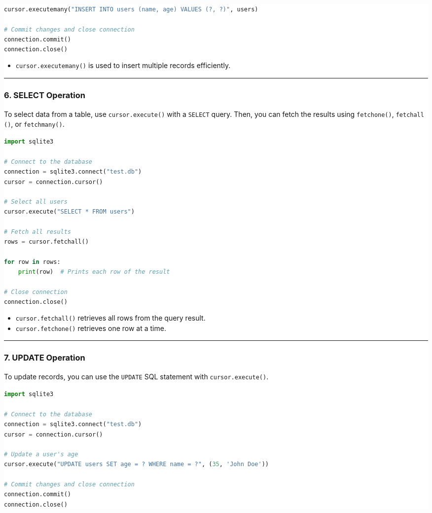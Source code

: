 ```python
cursor.executemany("INSERT INTO users (name, age) VALUES (?, ?)", users)

# Commit changes and close connection
connection.commit()
connection.close()
```

- `cursor.executemany()` is used to insert multiple records efficiently.

---

### 6. **SELECT Operation**

To select data from a table, use `cursor.execute()` with a `SELECT` query. Then, you can fetch the results using `fetchone()`, `fetchall()`, or `fetchmany()`.

```python
import sqlite3

# Connect to the database
connection = sqlite3.connect("test.db")
cursor = connection.cursor()

# Select all users
cursor.execute("SELECT * FROM users")

# Fetch all results
rows = cursor.fetchall()

for row in rows:
    print(row)  # Prints each row of the result

# Close connection
connection.close()
```

- `cursor.fetchall()` retrieves all rows from the query result.
- `cursor.fetchone()` retrieves one row at a time.

---

### 7. **UPDATE Operation**

To update records, you can use the `UPDATE` SQL statement with `cursor.execute()`.

```python
import sqlite3

# Connect to the database
connection = sqlite3.connect("test.db")
cursor = connection.cursor()

# Update a user's age
cursor.execute("UPDATE users SET age = ? WHERE name = ?", (35, 'John Doe'))

# Commit changes and close connection
connection.commit()
connection.close()
```
